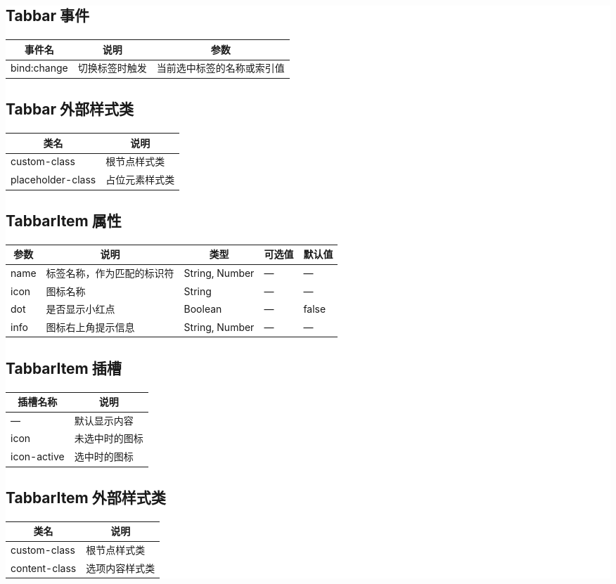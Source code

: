 ## Tabbar 事件

| 事件名      | 说明           | 参数                       |
| ----------- | -------------- | -------------------------- |
| bind:change | 切换标签时触发 | 当前选中标签的名称或索引值 |

## Tabbar 外部样式类

| 类名              | 说明           |
| ----------------- | -------------- |
| custom-class      | 根节点样式类   |
| placeholder-class | 占位元素样式类 |

## TabbarItem 属性

| 参数 | 说明                       | 类型           | 可选值 | 默认值 |
| ---- | -------------------------- | -------------- | ------ | ------ |
| name | 标签名称，作为匹配的标识符 | String, Number | —      | —      |
| icon | 图标名称                   | String         | —      | —      |
| dot  | 是否显示小红点             | Boolean        | —      | false  |
| info | 图标右上角提示信息         | String, Number | —      | —      |

## TabbarItem 插槽

| 插槽名称    | 说明           |
| ----------- | -------------- |
| —           | 默认显示内容   |
| icon        | 未选中时的图标 |
| icon-active | 选中时的图标   |

## TabbarItem 外部样式类

| 类名          | 说明           |
| ------------- | -------------- |
| custom-class  | 根节点样式类   |
| content-class | 选项内容样式类 |
